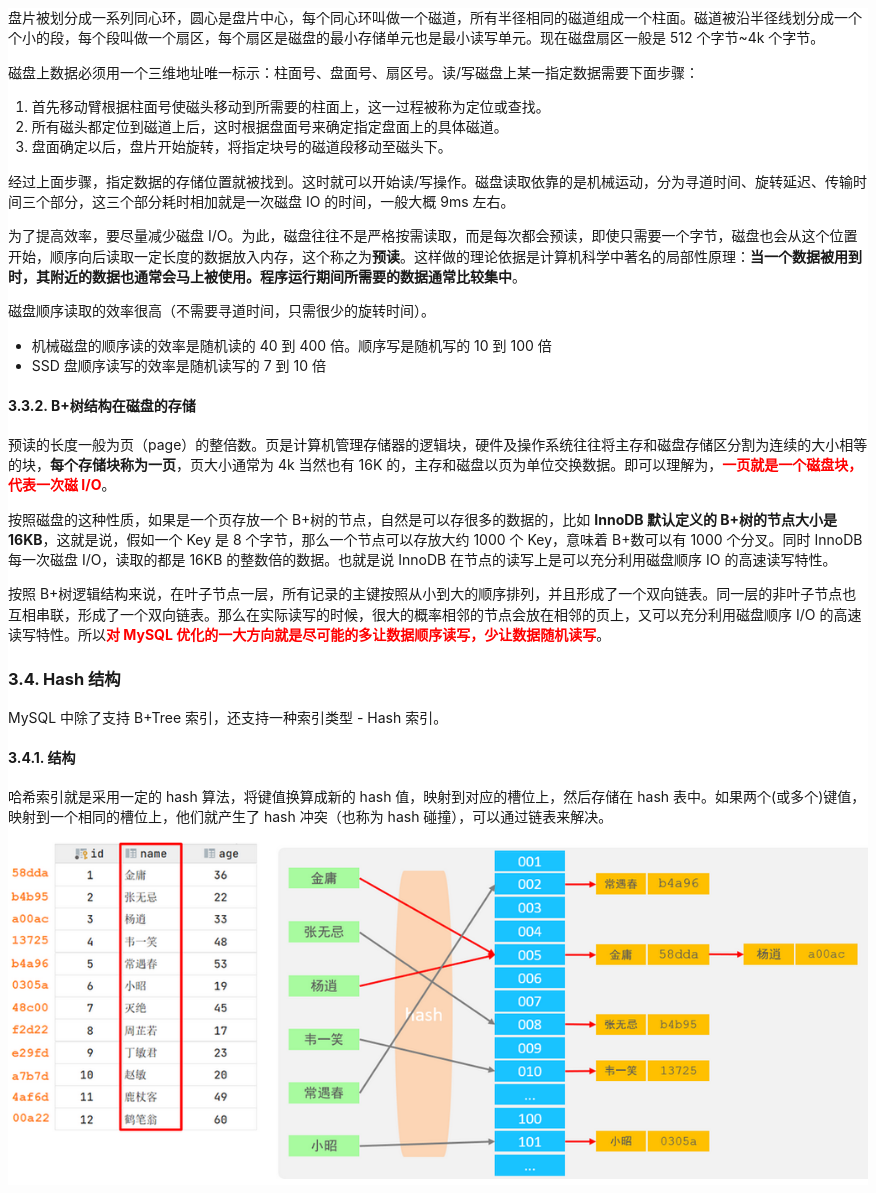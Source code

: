 盘片被划分成一系列同心环，圆心是盘片中心，每个同心环叫做一个磁道，所有半径相同的磁道组成一个柱面。磁道被沿半径线划分成一个个小的段，每个段叫做一个扇区，每个扇区是磁盘的最小存储单元也是最小读写单元。现在磁盘扇区一般是 512 个字节~4k 个字节。

磁盘上数据必须用一个三维地址唯一标示：柱面号、盘面号、扇区号。读/写磁盘上某一指定数据需要下面步骤：

1. 首先移动臂根据柱面号使磁头移动到所需要的柱面上，这一过程被称为定位或查找。
2. 所有磁头都定位到磁道上后，这时根据盘面号来确定指定盘面上的具体磁道。
3. 盘面确定以后，盘片开始旋转，将指定块号的磁道段移动至磁头下。

经过上面步骤，指定数据的存储位置就被找到。这时就可以开始读/写操作。磁盘读取依靠的是机械运动，分为寻道时间、旋转延迟、传输时间三个部分，这三个部分耗时相加就是一次磁盘 IO 的时间，一般大概 9ms 左右。

为了提高效率，要尽量减少磁盘 I/O。为此，磁盘往往不是严格按需读取，而是每次都会预读，即使只需要一个字节，磁盘也会从这个位置开始，顺序向后读取一定长度的数据放入内存，这个称之为**预读**。这样做的理论依据是计算机科学中著名的局部性原理：**当一个数据被用到时，其附近的数据也通常会马上被使用。程序运行期间所需要的数据通常比较集中**。

磁盘顺序读取的效率很高（不需要寻道时间，只需很少的旋转时间）。

- 机械磁盘的顺序读的效率是随机读的 40 到 400 倍。顺序写是随机写的 10 到 100 倍
- SSD 盘顺序读写的效率是随机读写的 7 到 10 倍

#### 3.3.2. B+树结构在磁盘的存储

预读的长度一般为页（page）的整倍数。页是计算机管理存储器的逻辑块，硬件及操作系统往往将主存和磁盘存储区分割为连续的大小相等的块，**每个存储块称为一页**，页大小通常为 4k 当然也有 16K 的，主存和磁盘以页为单位交换数据。即可以理解为，<font color=red>**一页就是一个磁盘块，代表一次磁 I/O**</font>。

按照磁盘的这种性质，如果是一个页存放一个 B+树的节点，自然是可以存很多的数据的，比如 **InnoDB 默认定义的 B+树的节点大小是 16KB**，这就是说，假如一个 Key 是 8 个字节，那么一个节点可以存放大约 1000 个 Key，意味着 B+数可以有 1000 个分叉。同时 InnoDB 每一次磁盘 I/O，读取的都是 16KB 的整数倍的数据。也就是说 InnoDB 在节点的读写上是可以充分利用磁盘顺序 IO 的高速读写特性。

按照 B+树逻辑结构来说，在叶子节点一层，所有记录的主键按照从小到大的顺序排列，并且形成了一个双向链表。同一层的非叶子节点也互相串联，形成了一个双向链表。那么在实际读写的时候，很大的概率相邻的节点会放在相邻的页上，又可以充分利用磁盘顺序 I/O 的高速读写特性。所以<font color=red>**对 MySQL 优化的一大方向就是尽可能的多让数据顺序读写，少让数据随机读写**</font>。

### 3.4. Hash 结构

MySQL 中除了支持 B+Tree 索引，还支持一种索引类型 - Hash 索引。

#### 3.4.1. 结构

哈希索引就是采用一定的 hash 算法，将键值换算成新的 hash 值，映射到对应的槽位上，然后存储在 hash 表中。如果两个(或多个)键值，映射到一个相同的槽位上，他们就产生了 hash 冲突（也称为 hash 碰撞），可以通过链表来解决。

![](images/193530511239270.png)
